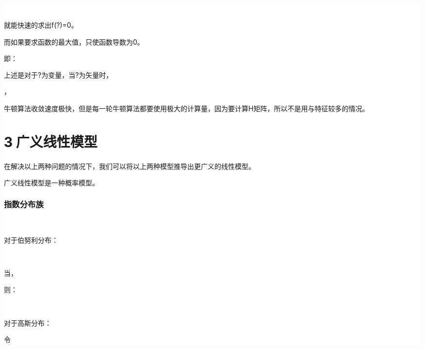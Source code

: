 

<img src="http://www.codingart.info/wp-content/uploads/2012/09/091212_0238_311.png" alt="" />



就能快速的求出f(?)=0。



而如果要求函数的最大值，只使函数导数为0。



即：<img src="http://www.codingart.info/wp-content/uploads/2012/09/091212_0238_321.png" alt="" />



上述是对于?为变量，当?为矢量时，



<img src="http://www.codingart.info/wp-content/uploads/2012/09/091212_0238_33.png" alt="" />，<img src="http://www.codingart.info/wp-content/uploads/2012/09/091212_0238_34.png" alt="" />



牛顿算法收敛速度极快，但是每一轮牛顿算法都要使用极大的计算量，因为要计算H矩阵，所以不是用与特征较多的情况。

<h1>3 广义线性模型</h1>

在解决以上两种问题的情况下，我们可以将以上两种模型推导出更广义的线性模型。



广义线性模型是一种概率模型。

<h3>指数分布族</h3>

<img src="http://www.codingart.info/wp-content/uploads/2012/09/091212_0238_35.png" alt="" />



对于伯努利分布：



<img src="http://www.codingart.info/wp-content/uploads/2012/09/091212_0238_36.png" alt="" />



当<img src="http://www.codingart.info/wp-content/uploads/2012/09/091212_0238_37.png" alt="" />，



则：



<img src="http://www.codingart.info/wp-content/uploads/2012/09/091212_0238_38.png" alt="" />



对于高斯分布：



令<img src="http://www.codingart.info/wp-content/uploads/2012/09/091212_0238_39.png" alt="" />
